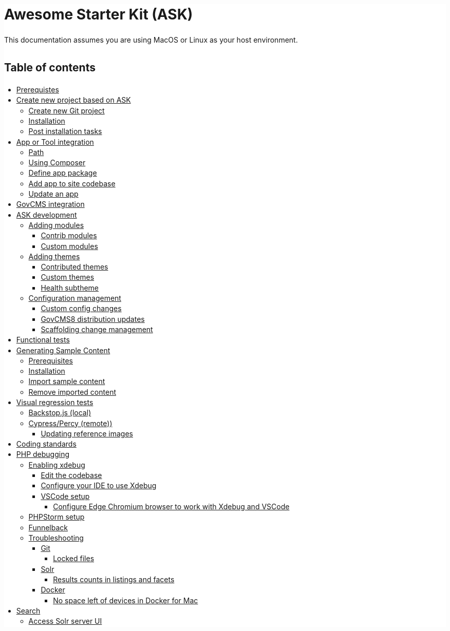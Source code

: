 # Awesome Starter Kit (ASK)

This documentation assumes you are using MacOS or Linux as your host environment.

## Table of contents

  - [Prerequistes](#prerequisites)
  - [Create new project based on ASK](#create-new-project-based-on-ask)
    - [Create new Git project](#create-new-git-project)
    - [Installation](#installation)
    - [Post installation tasks](#post-installation-tasks)
  - [App or Tool integration](#app-or-tool-integration)
    - [Path](#path)
    - [Using Composer](#using-composer)
    - [Define app package](#define-app-package)
    - [Add app to site codebase](#add-app-to-site-codebase)
    - [Update an app](#update-an-app)
  - [GovCMS integration](#govcms-integration)
  - [ASK development](#ask-development)
    - [Adding modules](#adding-modules)
      - [Contrib modules](#contrib-modules)
      - [Custom modules](#custom-modules)
    - [Adding themes](#adding-themes)
      - [Contributed themes](#contributed-themes)
      - [Custom themes](#custom-themes)
      - [Health subtheme](#health-subtheme)
    - [Configuration management](#configuration-management)
      - [Custom config changes](#custom-config-changes)
      - [GovCMS8 distribution updates](#govcms8-distribution-updates)
      - [Scaffolding change management](#scaffolding-change-management)
  - [Functional tests](#functional-tests)
  - [Generating Sample Content](#generating-sample-content)
    - [Prerequisites](#sample-content-prerequisites)
    - [Installation](#sample-content-installation)
    - [Import sample content](#import-sample-content)
    - [Remove imported content](#remove-imported-content)
  - [Visual regression tests](#visual-regression-tests)
    - [Backstop.js (local)](#local-backstopjs)
    - [Cypress/Percy (remote))](#remote-cypresspercy)
      - [Updating reference images](#updating-reference-images-in-percy)
  - [Coding standards](#coding-standards)
- [PHP debugging](#php-debugging)
  - [Enabling xdebug](#enabling-xdebug)
    - [Edit the codebase](#edit-the-codebase)
    - [Configure your IDE to use Xdebug](#configure-your-ide-to-use-xdebug)
    - [VSCode setup](#vscode-setup)
      - [Configure Edge Chromium browser to work with Xdebug and VSCode](#configure-edge-chromium-browser-to-work-with-xdebug-and-vscode)
  - [PHPStorm setup](#phpstorm-setup)
  - [Funnelback](#funnelback)
  - [Troubleshooting](#troubleshooting)
    - [Git](#git)
      - [Locked files](#locked-files)
    - [Solr](#solr)
      - [Results counts in listings and facets](#results-counts-in-listings-and-facets)
    - [Docker](#docker)
      - [No space left of devices in Docker for Mac](#no-space-left-of-devices-in-docker-for-mac)
- [Search](#search)
  - [Access Solr server UI](#access-solr-server-ui)
